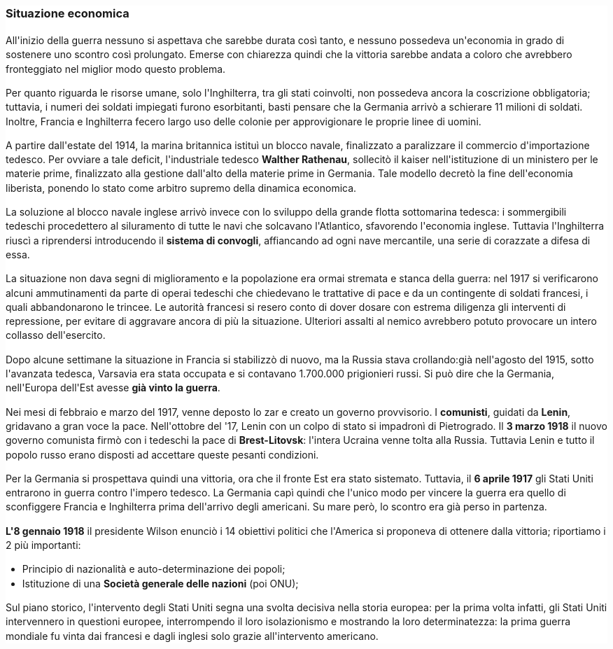 ### Situazione economica

All'inizio della guerra nessuno si aspettava che sarebbe durata così tanto, e nessuno possedeva un'economia in grado di sostenere uno scontro così prolungato. Emerse con chiarezza quindi che la vittoria sarebbe andata a coloro che avrebbero fronteggiato nel miglior modo questo problema.

Per quanto riguarda le risorse umane, solo l'Inghilterra, tra gli stati coinvolti, non possedeva ancora la coscrizione obbligatoria; tuttavia, i numeri dei soldati impiegati furono esorbitanti, basti pensare che la Germania arrivò a schierare 11 milioni di soldati. Inoltre, Francia e Inghilterra fecero largo uso delle colonie per approvigionare le proprie linee di uomini.

A partire dall'estate del 1914, la marina britannica istituì un blocco navale, finalizzato a paralizzare il commercio d'importazione tedesco. Per ovviare a tale deficit, l'industriale tedesco **Walther Rathenau**, sollecitò il kaiser nell'istituzione di un ministero per le materie prime, finalizzato alla gestione dall'alto della materie prime in Germania. Tale modello decretò la fine dell'economia liberista, ponendo lo stato come arbitro supremo della dinamica economica.

La soluzione al blocco navale inglese arrivò invece con lo sviluppo della grande flotta sottomarina tedesca: i sommergibili tedeschi procedettero al siluramento di tutte le navi che solcavano l'Atlantico, sfavorendo l'economia inglese.
Tuttavia l'Inghilterra riuscì a riprendersi introducendo il **sistema di convogli**, affiancando ad ogni nave mercantile, una serie di corazzate a difesa di essa.

La situazione non dava segni di miglioramento e la popolazione era ormai stremata e stanca della guerra: nel 1917 si verificarono alcuni ammutinamenti da parte di operai tedeschi che chiedevano le trattative di pace e da un contingente di soldati francesi, i quali abbandonarono le trincee. Le autorità francesi si resero conto di dover dosare con estrema diligenza gli interventi di repressione, per evitare di aggravare ancora di più la situazione. Ulteriori assalti al nemico avrebbero potuto provocare un intero collasso dell'esercito.

Dopo alcune settimane la situazione in Francia si stabilizzò di nuovo, ma la Russia stava crollando:già nell'agosto del 1915, sotto l'avanzata tedesca, Varsavia era stata occupata e si contavano 1.700.000 prigionieri russi. Si può dire che la Germania, nell'Europa dell'Est avesse **già vinto la guerra**.

Nei mesi di febbraio e marzo del 1917, venne deposto lo zar e creato un governo provvisorio. I **comunisti**, guidati da **Lenin**, gridavano a gran voce la pace. Nell'ottobre del '17, Lenin con un colpo di stato si impadronì di Pietrogrado. Il **3 marzo 1918** il nuovo governo comunista firmò con i tedeschi la pace di **Brest-Litovsk**: l'intera Ucraina venne tolta alla Russia. Tuttavia Lenin e tutto il popolo russo erano disposti ad accettare queste pesanti condizioni.

Per la Germania si prospettava quindi una vittoria, ora che il fronte Est era stato sistemato. Tuttavia, il **6 aprile 1917** gli Stati Uniti entrarono in guerra contro l'impero tedesco. La Germania capì quindi che l'unico modo per vincere la guerra era quello di sconfiggere Francia e Inghilterra prima dell'arrivo degli americani. Su mare però, lo scontro era già perso in partenza.

**L'8 gennaio 1918** il presidente Wilson enunciò i 14 obiettivi politici che l'America si proponeva di ottenere dalla vittoria; riportiamo i 2 più importanti:

- Principio di nazionalità e auto-determinazione dei popoli;
- Istituzione di una **Società generale delle nazioni** (poi ONU);


Sul piano storico, l'intervento degli Stati Uniti segna una svolta decisiva nella storia europea: per la prima volta infatti, gli Stati Uniti intervennero in questioni europee, interrompendo il loro isolazionismo e mostrando la loro determinatezza: la prima guerra mondiale fu vinta dai francesi e dagli inglesi solo grazie all'intervento americano.
